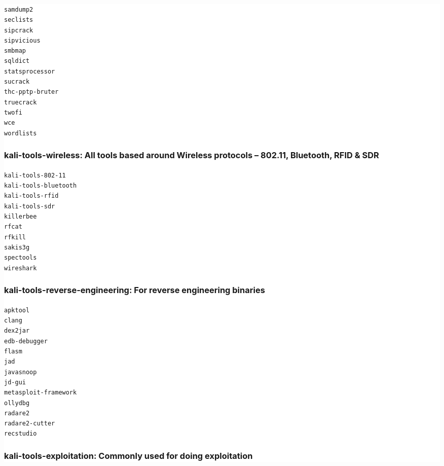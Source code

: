 ````
samdump2
seclists
sipcrack
sipvicious
smbmap
sqldict
statsprocessor
sucrack
thc-pptp-bruter
truecrack
twofi
wce
wordlists
````

### kali-tools-wireless: All tools based around Wireless protocols – 802.11, Bluetooth, RFID & SDR

````
kali-tools-802-11
kali-tools-bluetooth
kali-tools-rfid
kali-tools-sdr
killerbee
rfcat
rfkill
sakis3g
spectools
wireshark
````

### kali-tools-reverse-engineering: For reverse engineering binaries
````
apktool
clang
dex2jar
edb-debugger
flasm
jad
javasnoop
jd-gui
metasploit-framework
ollydbg
radare2
radare2-cutter
recstudio
````

### kali-tools-exploitation: Commonly used for doing exploitation
